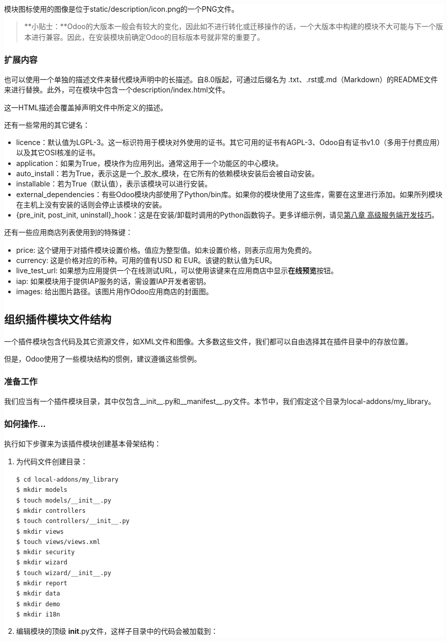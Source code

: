 模块图标使用的图像是位于static/description/icon.png的一个PNG文件。

> \*\*小贴士：\*\*Odoo的大版本一般会有较大的变化，因此如不进行转化或迁移操作的话，一个大版本中构建的模块不大可能与下一个版本进行兼容。因此，在安装模块前确定Odoo的目标版本号就非常的重要了。

### 扩展内容

也可以使用一个单独的描述文件来替代模块声明中的长描述。自8.0版起，可通过后缀名为 .txt、.rst或.md（Markdown）的README文件来进行替换。此外，可在模块中包含一个description/index.html文件。

这一HTML描述会覆盖掉声明文件中所定义的描述。

还有一些常用的其它键名：

* licence：默认值为LGPL-3。这一标识符用于模块对外使用的证书。其它可用的证书有AGPL-3、Odoo自有证书v1.0（多用于付费应用）以及其它OSI核准的证书。
* application：如果为True，模块作为应用列出。通常这用于一个功能区的中心模块。
* auto\_install：若为True，表示这是一个_胶水_模块，在它所有的依赖模块安装后会被自动安装。
* installable：若为True（默认值），表示该模块可以进行安装。
* external\_dependencies：有些Odoo模块内部使用了Python/bin库。如果你的模块使用了这些库，需要在这里进行添加。如果所列模块在主机上没有安装的话则会停止该模块的安装。
* {pre\_init, post\_init, uninstall}\_hook：这是在安装/卸载时调用的Python函数钩子。更多详细示例，请见[第八章 高级服务端开发技巧](8.md)。

还有一些应用商店列表使用到的特殊键：

* price: 这个键用于对插件模块设置价格。值应为整型值。如未设置价格，则表示应用为免费的。
* currency: 这是价格对应的币种。可用的值有USD 和 EUR。该键的默认值为EUR。
* live\_test\_url: 如果想为应用提供一个在线测试URL，可以使用该键来在应用商店中显示**在线预览**按钮。
* iap: 如果模块用于提供IAP服务的话，需设置IAP开发者密钥。
* images: 给出图片路径。该图片用作Odoo应用商店的封面图。

## 组织插件模块文件结构

一个插件模块包含代码及其它资源文件，如XML文件和图像。大多数这些文件，我们都可以自由选择其在插件目录中的存放位置。

但是，Odoo使用了一些模块结构的惯例，建议遵循这些惯例。

### 准备工作

我们应当有一个插件模块目录，其中仅包含\_\_init\_\_.py和\_\_manifest\_\_.py文件。本节中，我们假定这个目录为local-addons/my\_library。

### 如何操作...

执行如下步骤来为该插件模块创建基本骨架结构：

1.  为代码文件创建目录：

    ```
    $ cd local-addons/my_library
    $ mkdir models
    $ touch models/__init__.py
    $ mkdir controllers
    $ touch controllers/__init__.py
    $ mkdir views
    $ touch views/views.xml
    $ mkdir security
    $ mkdir wizard 
    $ touch wizard/__init__.py
    $ mkdir report
    $ mkdir data
    $ mkdir demo
    $ mkdir i18n
    ```
2.  编辑模块的顶级 **init**.py文件，这样子目录中的代码会被加载到：

